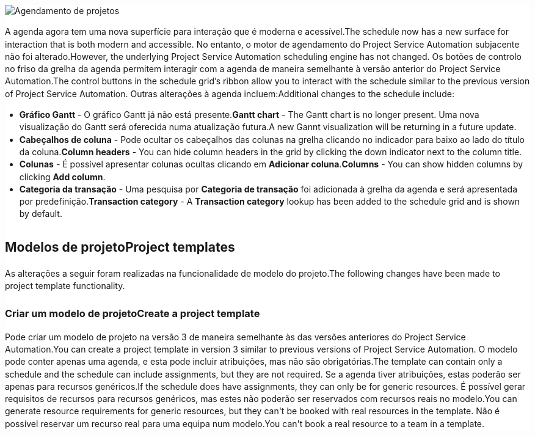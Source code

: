 ![Agendamento de projetos](media/psa-schedule-01.png)

<span data-ttu-id="b25fd-108">A agenda agora tem uma nova superfície para interação que é moderna e acessível.</span><span class="sxs-lookup"><span data-stu-id="b25fd-108">The schedule now has a new surface for interaction that is both modern and accessible.</span></span> <span data-ttu-id="b25fd-109">No entanto, o motor de agendamento do Project Service Automation subjacente não foi alterado.</span><span class="sxs-lookup"><span data-stu-id="b25fd-109">However, the underlying Project Service Automation scheduling engine has not changed.</span></span> <span data-ttu-id="b25fd-110">Os botões de controlo no friso da grelha da agenda permitem interagir com a agenda de maneira semelhante à versão anterior do Project Service Automation.</span><span class="sxs-lookup"><span data-stu-id="b25fd-110">The control buttons in the schedule grid’s ribbon allow you to interact with the schedule similar to the previous version of Project Service Automation.</span></span> <span data-ttu-id="b25fd-111">Outras alterações à agenda incluem:</span><span class="sxs-lookup"><span data-stu-id="b25fd-111">Additional changes to the schedule include:</span></span>

- <span data-ttu-id="b25fd-112">**Gráfico Gantt** - O gráfico Gantt já não está presente.</span><span class="sxs-lookup"><span data-stu-id="b25fd-112">**Gantt chart** - The Gantt chart is no longer present.</span></span> <span data-ttu-id="b25fd-113">Uma nova visualização do Gantt será oferecida numa atualização futura.</span><span class="sxs-lookup"><span data-stu-id="b25fd-113">A new Gannt visualization will be returning in a future update.</span></span>
- <span data-ttu-id="b25fd-114">**Cabeçalhos de coluna** - Pode ocultar os cabeçalhos das colunas na grelha clicando no indicador para baixo ao lado do título da coluna.</span><span class="sxs-lookup"><span data-stu-id="b25fd-114">**Column headers** - You can hide column headers in the grid by clicking the down indicator next to the column title.</span></span> 
- <span data-ttu-id="b25fd-115">**Colunas** - É possível apresentar colunas ocultas clicando em **Adicionar coluna**.</span><span class="sxs-lookup"><span data-stu-id="b25fd-115">**Columns** - You can show hidden columns by clicking **Add column**.</span></span> 
- <span data-ttu-id="b25fd-116">**Categoria da transação** - Uma pesquisa por **Categoria de transação** foi adicionada à grelha da agenda e será apresentada por predefinição.</span><span class="sxs-lookup"><span data-stu-id="b25fd-116">**Transaction category** - A **Transaction category** lookup has been added to the schedule grid and is shown by default.</span></span> 
 
## <a name="project-templates"></a><span data-ttu-id="b25fd-117">Modelos de projeto</span><span class="sxs-lookup"><span data-stu-id="b25fd-117">Project templates</span></span>
<span data-ttu-id="b25fd-118">As alterações a seguir foram realizadas na funcionalidade de modelo do projeto.</span><span class="sxs-lookup"><span data-stu-id="b25fd-118">The following changes have been made to project template functionality.</span></span>

### <a name="create-a-project-template"></a><span data-ttu-id="b25fd-119">Criar um modelo de projeto</span><span class="sxs-lookup"><span data-stu-id="b25fd-119">Create a project template</span></span> 
<span data-ttu-id="b25fd-120">Pode criar um modelo de projeto na versão 3 de maneira semelhante às das versões anteriores do Project Service Automation.</span><span class="sxs-lookup"><span data-stu-id="b25fd-120">You can create a project template in version 3 similar to previous versions of Project Service Automation.</span></span> <span data-ttu-id="b25fd-121">O modelo pode conter apenas uma agenda, e esta pode incluir atribuições, mas não são obrigatórias.</span><span class="sxs-lookup"><span data-stu-id="b25fd-121">The template can contain only a schedule and the schedule can include assignments, but they are not required.</span></span> <span data-ttu-id="b25fd-122">Se a agenda tiver atribuições, estas poderão ser apenas para recursos genéricos.</span><span class="sxs-lookup"><span data-stu-id="b25fd-122">If the schedule does have assignments, they can only be for generic resources.</span></span> <span data-ttu-id="b25fd-123">É possível gerar requisitos de recursos para recursos genéricos, mas estes não poderão ser reservados com recursos reais no modelo.</span><span class="sxs-lookup"><span data-stu-id="b25fd-123">You can generate resource requirements for generic resources, but they can't be booked with real resources in the template.</span></span> <span data-ttu-id="b25fd-124">Não é possível reservar um recurso real para uma equipa num modelo.</span><span class="sxs-lookup"><span data-stu-id="b25fd-124">You can't book a real resource to a team in a template.</span></span> 
